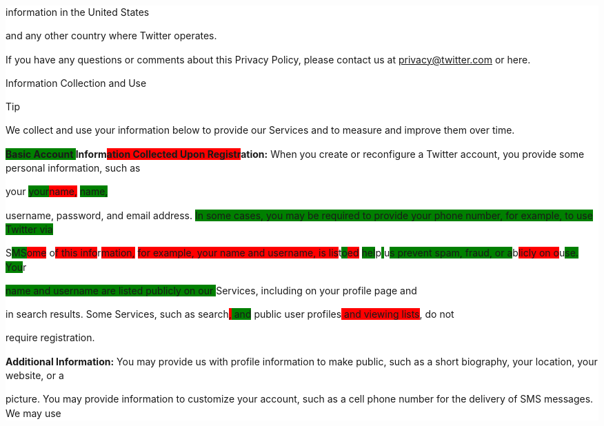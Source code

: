 </span>information in the United States<span style="background-color: green;"> </span><span style="background-color: red;">


</span>and any other country where Twitter operates.


If you have any questions or comments about this Privacy Policy, please contact us at privacy@twitter.com or here.


Information Collection and Use


Tip


 We collect and use your information below to provide our Services and to measure and improve them over time.


**<span style="background-color: green;">Basic Account </span>Inform<span style="background-color: red;">ation Collected Upon Registr</span>ation:** When you create or reconfigure a Twitter account, you provide some personal information, such as<span style="background-color: red;">


your</span> <span style="background-color: green;">your</span><span style="background-color: red;">name,</span> <span style="background-color: green;">name,


</span>username, password, and email address. <span style="background-color: green;">In some cases, you may be required to provide your phone number, for example, to use Twitter via


</span>S<span style="background-color: green;">MS</span><span style="background-color: red;">ome</span> o<span style="background-color: red;">f this info</span>r<span style="background-color: red;">mation,</span> <span style="background-color: red;">for example, your name and username, is lis</span>t<span style="background-color: green;">o</span><span style="background-color: red;">ed</span> <span style="background-color: green;">hel</span>p<span style="background-color: green;"> </span>u<span style="background-color: green;">s prevent spam, fraud, or a</span>b<span style="background-color: red;">licly on o</span>u<span style="background-color: green;">se. You</span>r<span style="background-color: red;">


</span><span style="background-color: green;"> name and username are listed publicly on our </span>Services, including on your profile page and<span style="background-color: red;"> </span><span style="background-color: green;">


</span>in search results. Some Services, such as search<span style="background-color: red;">,</span><span style="background-color: green;"> and</span> public user profiles<span style="background-color: red;"> and viewing lists</span>, do not<span style="background-color: green;"> </span><span style="background-color: red;">


</span>require registration.


**Additional Information:** You may provide us with profile information to make public, such as a short biography, your location, your website, or a


picture. You may provide information to customize your account, such as a cell phone number for the delivery of SMS messages. We may use
